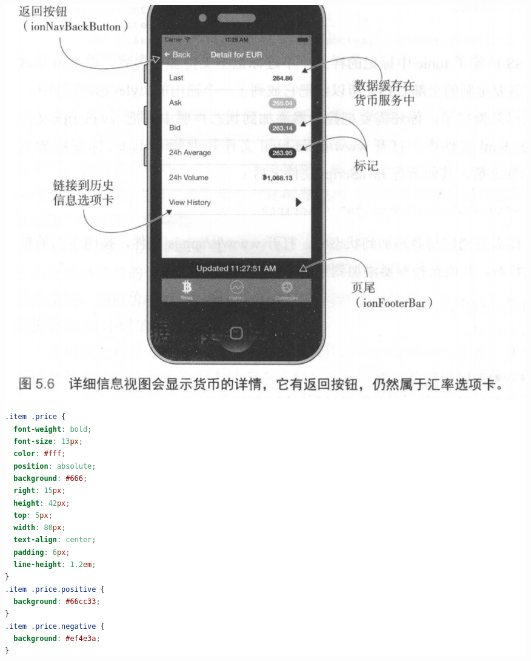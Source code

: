 ![css](pics/ionic-5.13.png)

```css css/style.css
.item .price {
  font-weight: bold;
  font-size: 13px;
  color: #fff;
  position: absolute;
  background: #666;
  right: 15px;
  height: 42px;
  top: 5px;
  width: 80px;
  text-align: center;
  padding: 6px;
  line-height: 1.2em;
}
.item .price.positive {
  background: #66cc33;
}
.item .price.negative {
  background: #ef4e3a;
}
```
